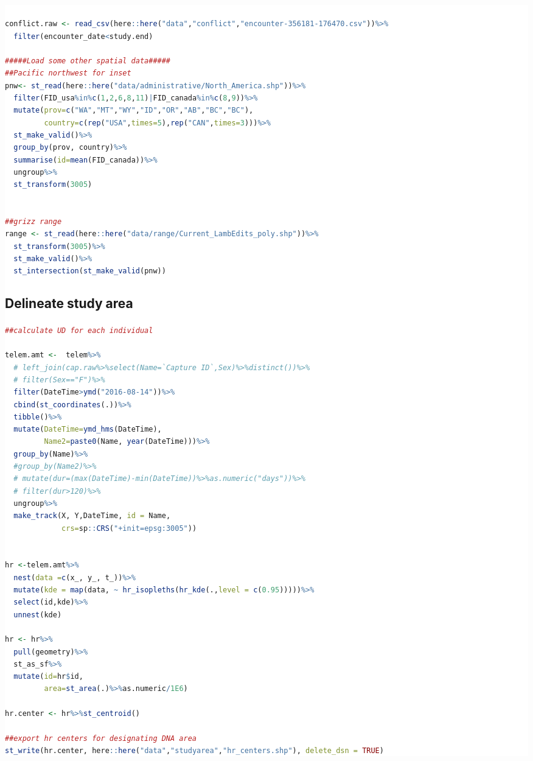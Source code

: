 ``` r

conflict.raw <- read_csv(here::here("data","conflict","encounter-356181-176470.csv"))%>%
  filter(encounter_date<study.end)

#####Load some other spatial data#####
##Pacific northwest for inset
pnw<- st_read(here::here("data/administrative/North_America.shp"))%>%
  filter(FID_usa%in%c(1,2,6,8,11)|FID_canada%in%c(8,9))%>%
  mutate(prov=c("WA","MT","WY","ID","OR","AB","BC","BC"),
         country=c(rep("USA",times=5),rep("CAN",times=3)))%>%
  st_make_valid()%>%
  group_by(prov, country)%>%
  summarise(id=mean(FID_canada))%>%
  ungroup%>%
  st_transform(3005)


##grizz range
range <- st_read(here::here("data/range/Current_LambEdits_poly.shp"))%>%
  st_transform(3005)%>%
  st_make_valid()%>%
  st_intersection(st_make_valid(pnw))
```

## Delineate study area

``` r
##calculate UD for each individual 

telem.amt <-  telem%>%
  # left_join(cap.raw%>%select(Name=`Capture ID`,Sex)%>%distinct())%>%
  # filter(Sex=="F")%>%
  filter(DateTime>ymd("2016-08-14"))%>%
  cbind(st_coordinates(.))%>%
  tibble()%>%
  mutate(DateTime=ymd_hms(DateTime),
         Name2=paste0(Name, year(DateTime)))%>%
  group_by(Name)%>%
  #group_by(Name2)%>%
  # mutate(dur=(max(DateTime)-min(DateTime))%>%as.numeric("days"))%>%
  # filter(dur>120)%>%
  ungroup%>%
  make_track(X, Y,DateTime, id = Name, 
             crs=sp::CRS("+init=epsg:3005"))


hr <-telem.amt%>%
  nest(data =c(x_, y_, t_))%>%  
  mutate(kde = map(data, ~ hr_isopleths(hr_kde(.,level = c(0.95)))))%>%
  select(id,kde)%>%
  unnest(kde)

hr <- hr%>%
  pull(geometry)%>%
  st_as_sf%>%
  mutate(id=hr$id,
         area=st_area(.)%>%as.numeric/1E6)

hr.center <- hr%>%st_centroid()

##export hr centers for designating DNA area
st_write(hr.center, here::here("data","studyarea","hr_centers.shp"), delete_dsn = TRUE)
```
